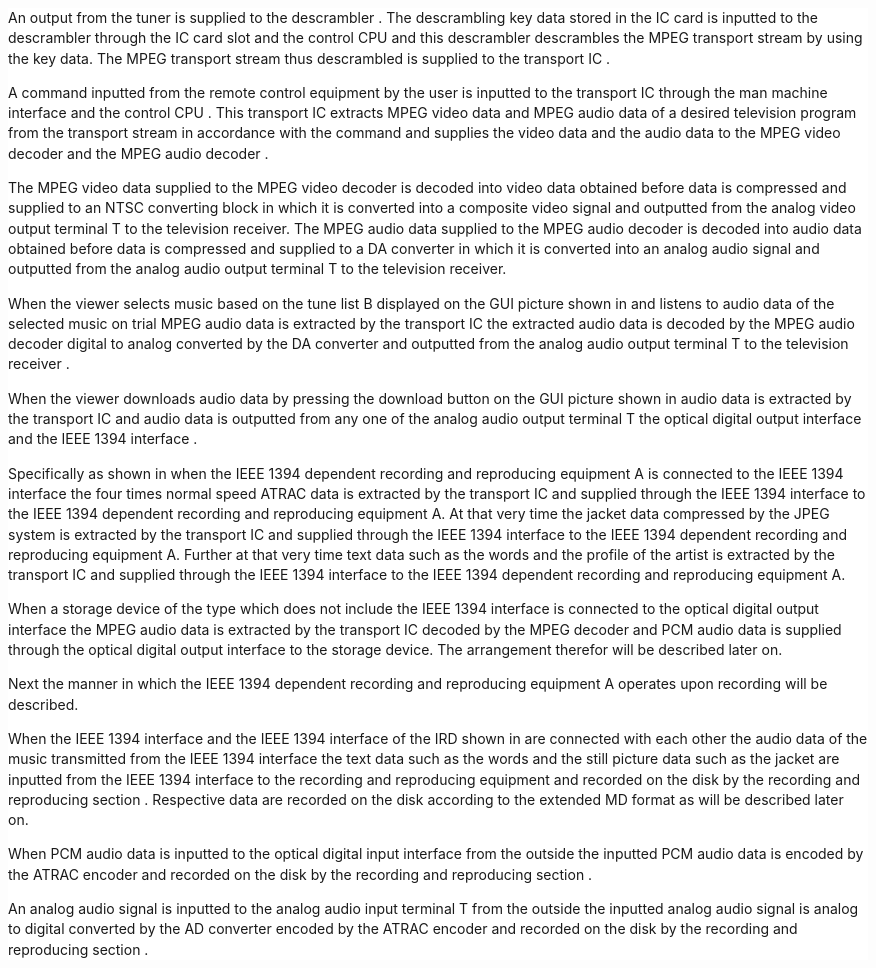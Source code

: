 An output from the tuner is supplied to the descrambler . The descrambling key data stored in the IC card is inputted to the descrambler through the IC card slot and the control CPU and this descrambler descrambles the MPEG transport stream by using the key data. The MPEG transport stream thus descrambled is supplied to the transport IC .

A command inputted from the remote control equipment by the user is inputted to the transport IC through the man machine interface and the control CPU . This transport IC extracts MPEG video data and MPEG audio data of a desired television program from the transport stream in accordance with the command and supplies the video data and the audio data to the MPEG video decoder and the MPEG audio decoder .

The MPEG video data supplied to the MPEG video decoder is decoded into video data obtained before data is compressed and supplied to an NTSC converting block in which it is converted into a composite video signal and outputted from the analog video output terminal T to the television receiver. The MPEG audio data supplied to the MPEG audio decoder is decoded into audio data obtained before data is compressed and supplied to a DA converter in which it is converted into an analog audio signal and outputted from the analog audio output terminal T to the television receiver.

When the viewer selects music based on the tune list B displayed on the GUI picture shown in and listens to audio data of the selected music on trial MPEG audio data is extracted by the transport IC the extracted audio data is decoded by the MPEG audio decoder digital to analog converted by the DA converter and outputted from the analog audio output terminal T to the television receiver .

When the viewer downloads audio data by pressing the download button on the GUI picture shown in audio data is extracted by the transport IC and audio data is outputted from any one of the analog audio output terminal T the optical digital output interface and the IEEE 1394 interface .

Specifically as shown in when the IEEE 1394 dependent recording and reproducing equipment A is connected to the IEEE 1394 interface the four times normal speed ATRAC data is extracted by the transport IC and supplied through the IEEE 1394 interface to the IEEE 1394 dependent recording and reproducing equipment A. At that very time the jacket data compressed by the JPEG system is extracted by the transport IC and supplied through the IEEE 1394 interface to the IEEE 1394 dependent recording and reproducing equipment A. Further at that very time text data such as the words and the profile of the artist is extracted by the transport IC and supplied through the IEEE 1394 interface to the IEEE 1394 dependent recording and reproducing equipment A.

When a storage device of the type which does not include the IEEE 1394 interface is connected to the optical digital output interface the MPEG audio data is extracted by the transport IC decoded by the MPEG decoder and PCM audio data is supplied through the optical digital output interface to the storage device. The arrangement therefor will be described later on.

Next the manner in which the IEEE 1394 dependent recording and reproducing equipment A operates upon recording will be described.

When the IEEE 1394 interface and the IEEE 1394 interface of the IRD shown in are connected with each other the audio data of the music transmitted from the IEEE 1394 interface the text data such as the words and the still picture data such as the jacket are inputted from the IEEE 1394 interface to the recording and reproducing equipment and recorded on the disk by the recording and reproducing section . Respective data are recorded on the disk according to the extended MD format as will be described later on.

When PCM audio data is inputted to the optical digital input interface from the outside the inputted PCM audio data is encoded by the ATRAC encoder and recorded on the disk by the recording and reproducing section .

An analog audio signal is inputted to the analog audio input terminal T from the outside the inputted analog audio signal is analog to digital converted by the AD converter encoded by the ATRAC encoder and recorded on the disk by the recording and reproducing section .

